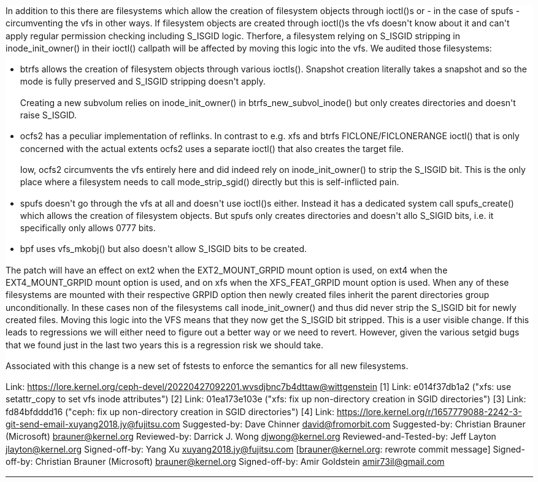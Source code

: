 In addition to this there are filesystems which allow the creation of
filesystem objects through ioctl()s or - in the case of spufs -
circumventing the vfs in other ways. If filesystem objects are created
through ioctl()s the vfs doesn't know about it and can't apply regular
permission checking including S_ISGID logic. Therfore, a filesystem
relying on S_ISGID stripping in inode_init_owner() in their ioctl()
callpath will be affected by moving this logic into the vfs. We audited
those filesystems:

* btrfs allows the creation of filesystem objects through various
  ioctls(). Snapshot creation literally takes a snapshot and so the mode
  is fully preserved and S_ISGID stripping doesn't apply.

  Creating a new subvolum relies on inode_init_owner() in
  btrfs_new_subvol_inode() but only creates directories and doesn't
  raise S_ISGID.

* ocfs2 has a peculiar implementation of reflinks. In contrast to e.g.
  xfs and btrfs FICLONE/FICLONERANGE ioctl() that is only concerned with
  the actual extents ocfs2 uses a separate ioctl() that also creates the
  target file.

  Iow, ocfs2 circumvents the vfs entirely here and did indeed rely on
  inode_init_owner() to strip the S_ISGID bit. This is the only place
  where a filesystem needs to call mode_strip_sgid() directly but this
  is self-inflicted pain.

* spufs doesn't go through the vfs at all and doesn't use ioctl()s
  either. Instead it has a dedicated system call spufs_create() which
  allows the creation of filesystem objects. But spufs only creates
  directories and doesn't allo S_SIGID bits, i.e. it specifically only
  allows 0777 bits.

* bpf uses vfs_mkobj() but also doesn't allow S_ISGID bits to be created.

The patch will have an effect on ext2 when the EXT2_MOUNT_GRPID mount
option is used, on ext4 when the EXT4_MOUNT_GRPID mount option is used,
and on xfs when the XFS_FEAT_GRPID mount option is used. When any of
these filesystems are mounted with their respective GRPID option then
newly created files inherit the parent directories group
unconditionally. In these cases non of the filesystems call
inode_init_owner() and thus did never strip the S_ISGID bit for newly
created files. Moving this logic into the VFS means that they now get
the S_ISGID bit stripped. This is a user visible change. If this leads
to regressions we will either need to figure out a better way or we need
to revert. However, given the various setgid bugs that we found just in
the last two years this is a regression risk we should take.

Associated with this change is a new set of fstests to enforce the
semantics for all new filesystems.

Link: https://lore.kernel.org/ceph-devel/20220427092201.wvsdjbnc7b4dttaw@wittgenstein [1]
Link: e014f37db1a2 ("xfs: use setattr_copy to set vfs inode attributes") [2]
Link: 01ea173e103e ("xfs: fix up non-directory creation in SGID directories") [3]
Link: fd84bfdddd16 ("ceph: fix up non-directory creation in SGID directories") [4]
Link: https://lore.kernel.org/r/1657779088-2242-3-git-send-email-xuyang2018.jy@fujitsu.com
Suggested-by: Dave Chinner <david@fromorbit.com>
Suggested-by: Christian Brauner (Microsoft) <brauner@kernel.org>
Reviewed-by: Darrick J. Wong <djwong@kernel.org>
Reviewed-and-Tested-by: Jeff Layton <jlayton@kernel.org>
Signed-off-by: Yang Xu <xuyang2018.jy@fujitsu.com>
[<brauner@kernel.org>: rewrote commit message]
Signed-off-by: Christian Brauner (Microsoft) <brauner@kernel.org>
Signed-off-by: Amir Goldstein <amir73il@gmail.com>

---

[^1]: https://git-scm.com/docs/git-tag#_on_re_tagging
[^2]: https://black.readthedocs.io/en/stable/contributing/release_process.html#moving-the-stable-tag
[^3]: https://github.com/psf/black/issues/2503#issuecomment-1196357379
[^4]: In fairness, most folks working on Black probably don't use the
[^5]: Also what benefit does a `stable` ref have over explicit version
[issue in PSReadline]: https://github.com/PowerShell/PSReadLine/issues/830#issuecomment-650508857